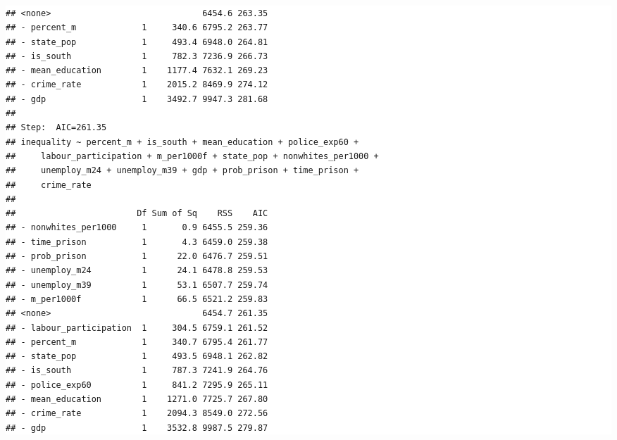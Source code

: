     ## <none>                              6454.6 263.35
    ## - percent_m             1     340.6 6795.2 263.77
    ## - state_pop             1     493.4 6948.0 264.81
    ## - is_south              1     782.3 7236.9 266.73
    ## - mean_education        1    1177.4 7632.1 269.23
    ## - crime_rate            1    2015.2 8469.9 274.12
    ## - gdp                   1    3492.7 9947.3 281.68
    ## 
    ## Step:  AIC=261.35
    ## inequality ~ percent_m + is_south + mean_education + police_exp60 + 
    ##     labour_participation + m_per1000f + state_pop + nonwhites_per1000 + 
    ##     unemploy_m24 + unemploy_m39 + gdp + prob_prison + time_prison + 
    ##     crime_rate
    ## 
    ##                        Df Sum of Sq    RSS    AIC
    ## - nonwhites_per1000     1       0.9 6455.5 259.36
    ## - time_prison           1       4.3 6459.0 259.38
    ## - prob_prison           1      22.0 6476.7 259.51
    ## - unemploy_m24          1      24.1 6478.8 259.53
    ## - unemploy_m39          1      53.1 6507.7 259.74
    ## - m_per1000f            1      66.5 6521.2 259.83
    ## <none>                              6454.7 261.35
    ## - labour_participation  1     304.5 6759.1 261.52
    ## - percent_m             1     340.7 6795.4 261.77
    ## - state_pop             1     493.5 6948.1 262.82
    ## - is_south              1     787.3 7241.9 264.76
    ## - police_exp60          1     841.2 7295.9 265.11
    ## - mean_education        1    1271.0 7725.7 267.80
    ## - crime_rate            1    2094.3 8549.0 272.56
    ## - gdp                   1    3532.8 9987.5 279.87